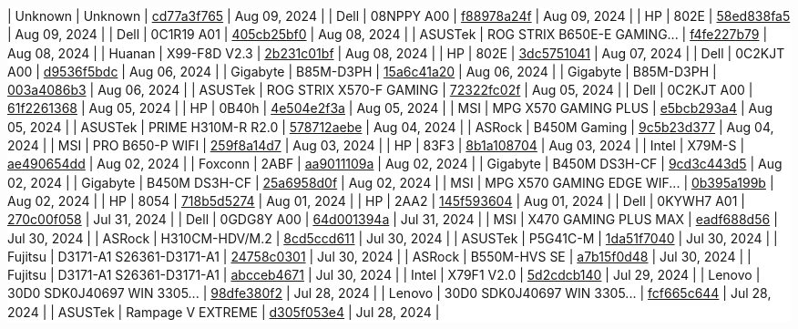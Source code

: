 | Unknown       | Unknown                     | [cd77a3f765](https://linux-hardware.org/?probe=cd77a3f765) | Aug 09, 2024 |
| Dell          | 08NPPY A00                  | [f88978a24f](https://linux-hardware.org/?probe=f88978a24f) | Aug 09, 2024 |
| HP            | 802E                        | [58ed838fa5](https://linux-hardware.org/?probe=58ed838fa5) | Aug 09, 2024 |
| Dell          | 0C1R19 A01                  | [405cb25bf0](https://linux-hardware.org/?probe=405cb25bf0) | Aug 08, 2024 |
| ASUSTek       | ROG STRIX B650E-E GAMING... | [f4fe227b79](https://linux-hardware.org/?probe=f4fe227b79) | Aug 08, 2024 |
| Huanan        | X99-F8D V2.3                | [2b231c01bf](https://linux-hardware.org/?probe=2b231c01bf) | Aug 08, 2024 |
| HP            | 802E                        | [3dc5751041](https://linux-hardware.org/?probe=3dc5751041) | Aug 07, 2024 |
| Dell          | 0C2KJT A00                  | [d9536f5bdc](https://linux-hardware.org/?probe=d9536f5bdc) | Aug 06, 2024 |
| Gigabyte      | B85M-D3PH                   | [15a6c41a20](https://linux-hardware.org/?probe=15a6c41a20) | Aug 06, 2024 |
| Gigabyte      | B85M-D3PH                   | [003a4086b3](https://linux-hardware.org/?probe=003a4086b3) | Aug 06, 2024 |
| ASUSTek       | ROG STRIX X570-F GAMING     | [72322fc02f](https://linux-hardware.org/?probe=72322fc02f) | Aug 05, 2024 |
| Dell          | 0C2KJT A00                  | [61f2261368](https://linux-hardware.org/?probe=61f2261368) | Aug 05, 2024 |
| HP            | 0B40h                       | [4e504e2f3a](https://linux-hardware.org/?probe=4e504e2f3a) | Aug 05, 2024 |
| MSI           | MPG X570 GAMING PLUS        | [e5bcb293a4](https://linux-hardware.org/?probe=e5bcb293a4) | Aug 05, 2024 |
| ASUSTek       | PRIME H310M-R R2.0          | [578712aebe](https://linux-hardware.org/?probe=578712aebe) | Aug 04, 2024 |
| ASRock        | B450M Gaming                | [9c5b23d377](https://linux-hardware.org/?probe=9c5b23d377) | Aug 04, 2024 |
| MSI           | PRO B650-P WIFI             | [259f8a14d7](https://linux-hardware.org/?probe=259f8a14d7) | Aug 03, 2024 |
| HP            | 83F3                        | [8b1a108704](https://linux-hardware.org/?probe=8b1a108704) | Aug 03, 2024 |
| Intel         | X79M-S                      | [ae490654dd](https://linux-hardware.org/?probe=ae490654dd) | Aug 02, 2024 |
| Foxconn       | 2ABF                        | [aa9011109a](https://linux-hardware.org/?probe=aa9011109a) | Aug 02, 2024 |
| Gigabyte      | B450M DS3H-CF               | [9cd3c443d5](https://linux-hardware.org/?probe=9cd3c443d5) | Aug 02, 2024 |
| Gigabyte      | B450M DS3H-CF               | [25a6958d0f](https://linux-hardware.org/?probe=25a6958d0f) | Aug 02, 2024 |
| MSI           | MPG X570 GAMING EDGE WIF... | [0b395a199b](https://linux-hardware.org/?probe=0b395a199b) | Aug 02, 2024 |
| HP            | 8054                        | [718b5d5274](https://linux-hardware.org/?probe=718b5d5274) | Aug 01, 2024 |
| HP            | 2AA2                        | [145f593604](https://linux-hardware.org/?probe=145f593604) | Aug 01, 2024 |
| Dell          | 0KYWH7 A01                  | [270c00f058](https://linux-hardware.org/?probe=270c00f058) | Jul 31, 2024 |
| Dell          | 0GDG8Y A00                  | [64d001394a](https://linux-hardware.org/?probe=64d001394a) | Jul 31, 2024 |
| MSI           | X470 GAMING PLUS MAX        | [eadf688d56](https://linux-hardware.org/?probe=eadf688d56) | Jul 30, 2024 |
| ASRock        | H310CM-HDV/M.2              | [8cd5ccd611](https://linux-hardware.org/?probe=8cd5ccd611) | Jul 30, 2024 |
| ASUSTek       | P5G41C-M                    | [1da51f7040](https://linux-hardware.org/?probe=1da51f7040) | Jul 30, 2024 |
| Fujitsu       | D3171-A1 S26361-D3171-A1    | [24758c0301](https://linux-hardware.org/?probe=24758c0301) | Jul 30, 2024 |
| ASRock        | B550M-HVS SE                | [a7b15f0d48](https://linux-hardware.org/?probe=a7b15f0d48) | Jul 30, 2024 |
| Fujitsu       | D3171-A1 S26361-D3171-A1    | [abcceb4671](https://linux-hardware.org/?probe=abcceb4671) | Jul 30, 2024 |
| Intel         | X79F1 V2.0                  | [5d2cdcb140](https://linux-hardware.org/?probe=5d2cdcb140) | Jul 29, 2024 |
| Lenovo        | 30D0 SDK0J40697 WIN 3305... | [98dfe380f2](https://linux-hardware.org/?probe=98dfe380f2) | Jul 28, 2024 |
| Lenovo        | 30D0 SDK0J40697 WIN 3305... | [fcf665c644](https://linux-hardware.org/?probe=fcf665c644) | Jul 28, 2024 |
| ASUSTek       | Rampage V EXTREME           | [d305f053e4](https://linux-hardware.org/?probe=d305f053e4) | Jul 28, 2024 |